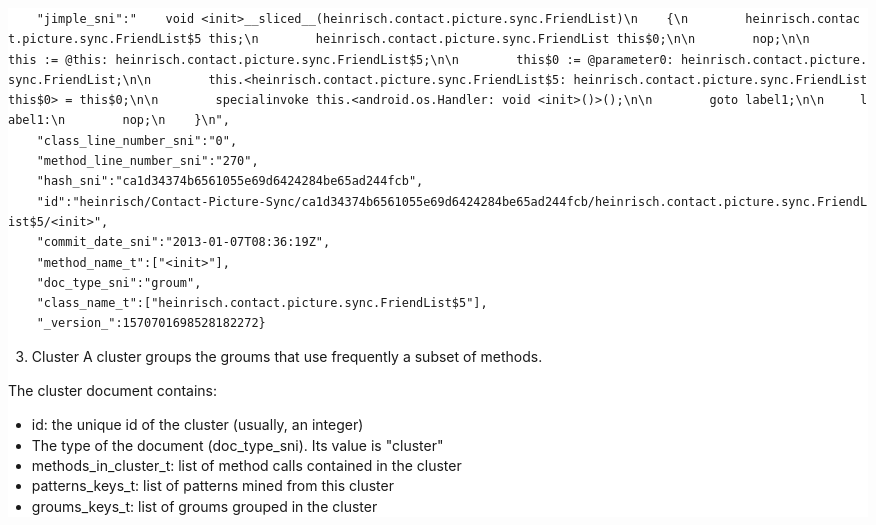         "jimple_sni":"    void <init>__sliced__(heinrisch.contact.picture.sync.FriendList)\n    {\n        heinrisch.contact.picture.sync.FriendList$5 this;\n        heinrisch.contact.picture.sync.FriendList this$0;\n\n        nop;\n\n        this := @this: heinrisch.contact.picture.sync.FriendList$5;\n\n        this$0 := @parameter0: heinrisch.contact.picture.sync.FriendList;\n\n        this.<heinrisch.contact.picture.sync.FriendList$5: heinrisch.contact.picture.sync.FriendList this$0> = this$0;\n\n        specialinvoke this.<android.os.Handler: void <init>()>();\n\n        goto label1;\n\n     label1:\n        nop;\n    }\n",
        "class_line_number_sni":"0",
        "method_line_number_sni":"270",
        "hash_sni":"ca1d34374b6561055e69d6424284be65ad244fcb",
        "id":"heinrisch/Contact-Picture-Sync/ca1d34374b6561055e69d6424284be65ad244fcb/heinrisch.contact.picture.sync.FriendList$5/<init>",
        "commit_date_sni":"2013-01-07T08:36:19Z",
        "method_name_t":["<init>"],
        "doc_type_sni":"groum",
        "class_name_t":["heinrisch.contact.picture.sync.FriendList$5"],
        "_version_":1570701698528182272}

3) Cluster
A cluster groups the groums that use frequently a subset of methods.

The cluster document contains:
  - id: the unique id of the cluster (usually, an integer)
  - The type of the document (doc_type_sni). Its value is "cluster"
  - methods_in_cluster_t: list of method calls contained in the cluster
  - patterns_keys_t: list of patterns mined from this cluster
  - groums_keys_t: list of groums grouped in the cluster
